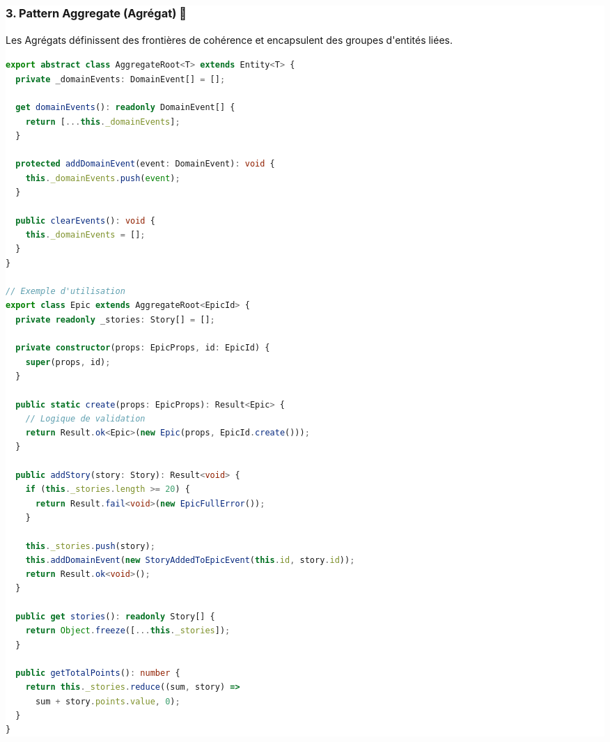 ### 3. Pattern Aggregate (Agrégat) 🎯

Les Agrégats définissent des frontières de cohérence et encapsulent des groupes d'entités liées.

```typescript
export abstract class AggregateRoot<T> extends Entity<T> {
  private _domainEvents: DomainEvent[] = [];

  get domainEvents(): readonly DomainEvent[] {
    return [...this._domainEvents];
  }

  protected addDomainEvent(event: DomainEvent): void {
    this._domainEvents.push(event);
  }

  public clearEvents(): void {
    this._domainEvents = [];
  }
}

// Exemple d'utilisation
export class Epic extends AggregateRoot<EpicId> {
  private readonly _stories: Story[] = [];

  private constructor(props: EpicProps, id: EpicId) {
    super(props, id);
  }

  public static create(props: EpicProps): Result<Epic> {
    // Logique de validation
    return Result.ok<Epic>(new Epic(props, EpicId.create()));
  }

  public addStory(story: Story): Result<void> {
    if (this._stories.length >= 20) {
      return Result.fail<void>(new EpicFullError());
    }

    this._stories.push(story);
    this.addDomainEvent(new StoryAddedToEpicEvent(this.id, story.id));
    return Result.ok<void>();
  }

  public get stories(): readonly Story[] {
    return Object.freeze([...this._stories]);
  }

  public getTotalPoints(): number {
    return this._stories.reduce((sum, story) => 
      sum + story.points.value, 0);
  }
}
```


  [key: string]: any;